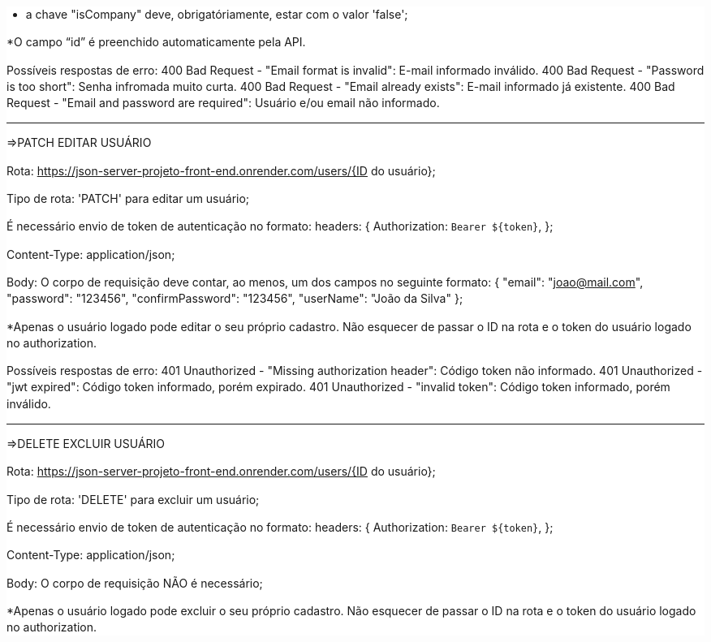 * a chave "isCompany" deve, obrigatóriamente, estar com o valor 'false';

*O campo “id” é preenchido automaticamente pela API.

Possíveis respostas de erro:
400 Bad Request - "Email format is invalid": E-mail informado inválido.
400 Bad Request - "Password is too short": Senha infromada muito curta.
400 Bad Request - "Email already exists": E-mail informado já existente.
400 Bad Request - "Email and password are required": Usuário e/ou email não informado. 

________________________________________________________________________________________________________________

=>PATCH EDITAR USUÁRIO

Rota: https://json-server-projeto-front-end.onrender.com/users/{ID do usuário};

Tipo de rota: 'PATCH' para editar um usuário;

É necessário envio de token de autenticação no formato:
headers: {
            Authorization: `Bearer ${token}`,
          };

Content-Type: application/json;

Body: O corpo de requisição deve contar, ao menos, um dos campos no seguinte formato:
{
     	"email": "joao@mail.com",
    	"password": "123456",
	"confirmPassword": "123456",
     	"userName": "João da Silva"
};

*Apenas o usuário logado pode editar o seu próprio cadastro. Não esquecer de passar o ID na rota e o token do usuário logado no authorization.

Possíveis respostas de erro:
401 Unauthorized - "Missing authorization header": Código token não informado. 
401 Unauthorized - "jwt expired": Código token informado, porém expirado.
401 Unauthorized - "invalid token": Código token informado, porém inválido.

________________________________________________________________________________________________________________

=>DELETE EXCLUIR USUÁRIO

Rota: https://json-server-projeto-front-end.onrender.com/users/{ID do usuário};

Tipo de rota: 'DELETE' para excluir um usuário;

É necessário envio de token de autenticação no formato:
headers: {
            Authorization: `Bearer ${token}`,
          };

Content-Type: application/json;

Body: O corpo de requisição NÃO é necessário;

*Apenas o usuário logado pode excluir o seu próprio cadastro. Não esquecer de passar o ID na rota e o token do usuário logado no authorization.
